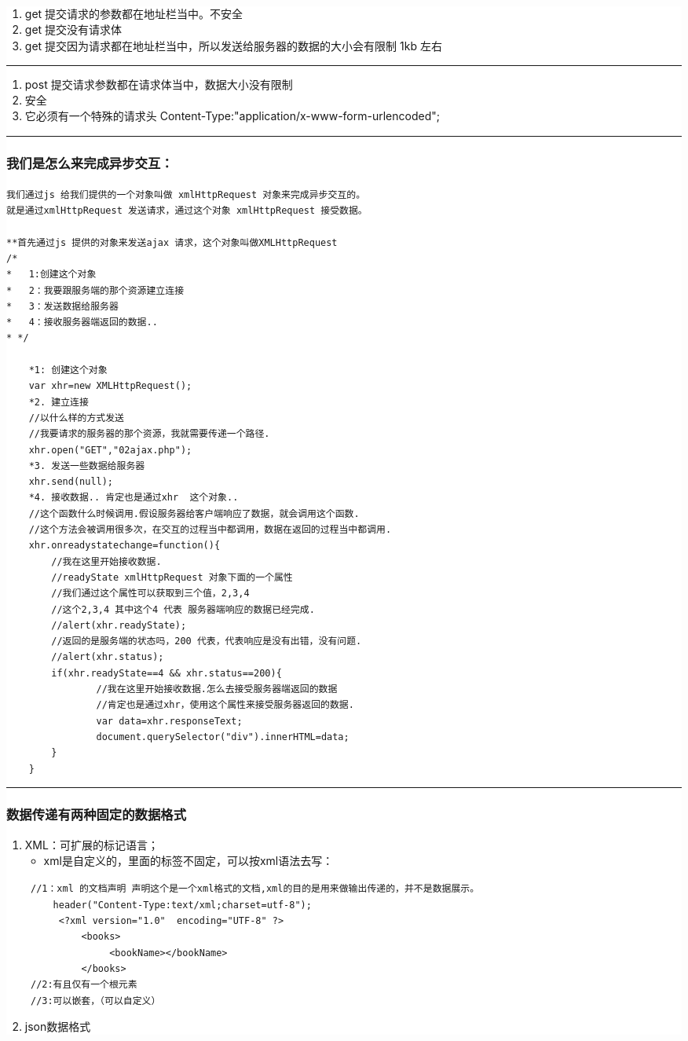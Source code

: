    1. get 提交请求的参数都在地址栏当中。不安全
   2. get 提交没有请求体
   3. get 提交因为请求都在地址栏当中，所以发送给服务器的数据的大小会有限制 1kb 左右
   -------
   1. post 提交请求参数都在请求体当中，数据大小没有限制
   2. 安全
   3. 它必须有一个特殊的请求头
      Content-Type:"application/x-www-form-urlencoded";
---------------------------------------------------------      
### 我们是怎么来完成异步交互：

    我们通过js 给我们提供的一个对象叫做 xmlHttpRequest 对象来完成异步交互的。
    就是通过xmlHttpRequest 发送请求，通过这个对象 xmlHttpRequest 接受数据。

    **首先通过js 提供的对象来发送ajax 请求，这个对象叫做XMLHttpRequest
    /*
    *   1:创建这个对象
    *   2：我要跟服务端的那个资源建立连接
    *   3：发送数据给服务器
    *   4：接收服务器端返回的数据..
    * */

        *1: 创建这个对象
        var xhr=new XMLHttpRequest();
        *2. 建立连接
        //以什么样的方式发送
        //我要请求的服务器的那个资源，我就需要传递一个路径.
        xhr.open("GET","02ajax.php");
        *3. 发送一些数据给服务器
        xhr.send(null);
        *4. 接收数据.. 肯定也是通过xhr  这个对象..
        //这个函数什么时候调用.假设服务器给客户端响应了数据，就会调用这个函数.
        //这个方法会被调用很多次，在交互的过程当中都调用，数据在返回的过程当中都调用.
        xhr.onreadystatechange=function(){
            //我在这里开始接收数据.
            //readyState xmlHttpRequest 对象下面的一个属性
            //我们通过这个属性可以获取到三个值，2,3,4
            //这个2,3,4 其中这个4 代表 服务器端响应的数据已经完成.
            //alert(xhr.readyState);
            //返回的是服务端的状态吗，200 代表，代表响应是没有出错，没有问题.
            //alert(xhr.status);
            if(xhr.readyState==4 && xhr.status==200){
                    //我在这里开始接收数据.怎么去接受服务器端返回的数据
                    //肯定也是通过xhr，使用这个属性来接受服务器返回的数据.
                    var data=xhr.responseText;
                    document.querySelector("div").innerHTML=data;
            }
        }
------------------------------------------------------------
### 数据传递有两种固定的数据格式
1. XML：可扩展的标记语言；
   - xml是自定义的，里面的标签不固定，可以按xml语法去写：
   ```
    //1：xml 的文档声明 声明这个是一个xml格式的文档,xml的目的是用来做输出传递的，并不是数据展示。
        header("Content-Type:text/xml;charset=utf-8");
         <?xml version="1.0"  encoding="UTF-8" ?>
             <books>
                  <bookName></bookName>
             </books>
    //2:有且仅有一个根元素
    //3:可以嵌套，（可以自定义）
   ```
2. json数据格式
